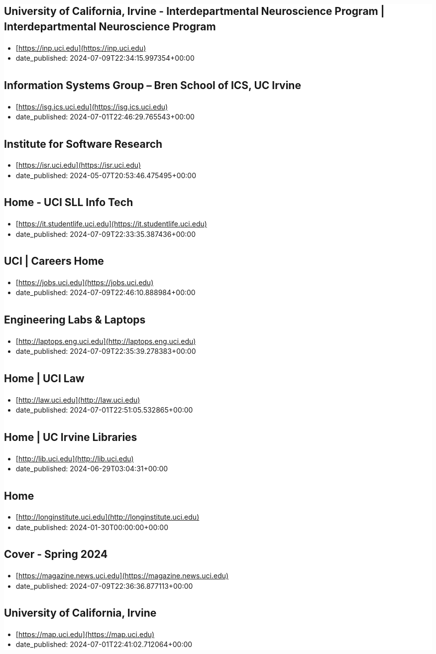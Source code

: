  ## University of California, Irvine - Interdepartmental Neuroscience Program | Interdepartmental Neuroscience Program
 - [https://inp.uci.edu](https://inp.uci.edu)
 - date_published: 2024-07-09T22:34:15.997354+00:00

 ## Information Systems Group – Bren School of ICS, UC Irvine
 - [https://isg.ics.uci.edu](https://isg.ics.uci.edu)
 - date_published: 2024-07-01T22:46:29.765543+00:00

 ## Institute for Software Research
 - [https://isr.uci.edu](https://isr.uci.edu)
 - date_published: 2024-05-07T20:53:46.475495+00:00

 ## Home - UCI SLL Info Tech
 - [https://it.studentlife.uci.edu](https://it.studentlife.uci.edu)
 - date_published: 2024-07-09T22:33:35.387436+00:00

 ## UCI | Careers Home
 - [https://jobs.uci.edu](https://jobs.uci.edu)
 - date_published: 2024-07-09T22:46:10.888984+00:00

 ## Engineering Labs & Laptops
 - [http://laptops.eng.uci.edu](http://laptops.eng.uci.edu)
 - date_published: 2024-07-09T22:35:39.278383+00:00

 ## Home | UCI Law
 - [http://law.uci.edu](http://law.uci.edu)
 - date_published: 2024-07-01T22:51:05.532865+00:00

 ## Home | UC Irvine Libraries
 - [http://lib.uci.edu](http://lib.uci.edu)
 - date_published: 2024-06-29T03:04:31+00:00

 ## Home
 - [http://longinstitute.uci.edu](http://longinstitute.uci.edu)
 - date_published: 2024-01-30T00:00:00+00:00

 ## Cover - Spring 2024
 - [https://magazine.news.uci.edu](https://magazine.news.uci.edu)
 - date_published: 2024-07-09T22:36:36.877113+00:00

 ## University of California, Irvine
 - [https://map.uci.edu](https://map.uci.edu)
 - date_published: 2024-07-01T22:41:02.712064+00:00
